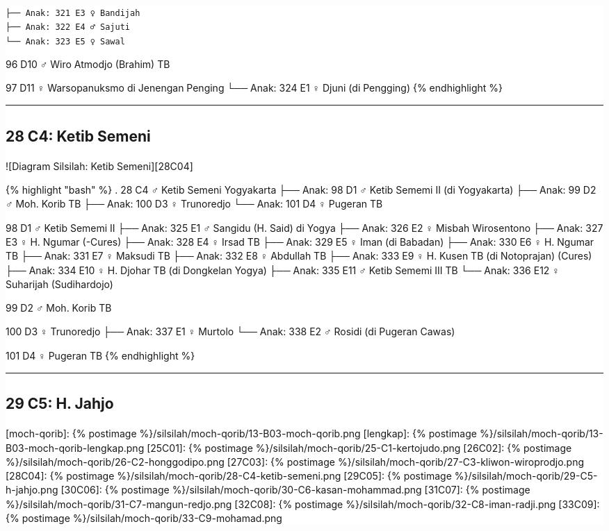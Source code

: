     ├── Anak: 321 E3 ♀ Bandijah
    ├── Anak: 322 E4 ♂ Sajuti
    └── Anak: 323 E5 ♀ Sawal

96 D10 ♂ Wiro Atmodjo (Brahim)
TB

97 D11 ♀ Warsopanuksmo di Jenengan Penging
    └── Anak: 324 E1 ♀ Djuni (di Pengging)
{% endhighlight %}

-- -- --

<a name="28C04"></a>

## 28 C4: Ketib Semeni

![Diagram Silsilah: Ketib Semeni][28C04]

{% highlight "bash" %}
. 28 C4 ♂ Ketib Semeni Yogyakarta
    ├── Anak: 98 D1 ♂ Ketib Sememi II (di Yogyakarta)
    ├── Anak: 99 D2 ♂ Moh. Korib TB
    ├── Anak: 100 D3 ♀ Trunoredjo
    └── Anak: 101 D4 ♀ Pugeran TB

98 D1 ♂ Ketib Sememi II
    ├── Anak: 325 E1 ♂ Sangidu (H. Said) di Yogya
    ├── Anak: 326 E2 ♀ Misbah Wirosentono
    ├── Anak: 327 E3 ♀ H. Ngumar (-Cures)
    ├── Anak: 328 E4 ♀ Irsad TB
    ├── Anak: 329 E5 ♀ Iman (di Babadan)
    ├── Anak: 330 E6 ♀ H. Ngumar TB
    ├── Anak: 331 E7 ♀ Maksudi TB
    ├── Anak: 332 E8 ♀ Abdullah TB
    ├── Anak: 333 E9 ♀ H. Kusen TB (di Notoprajan) (Cures)
    ├── Anak: 334 E10 ♀ H. Djohar TB (di Dongkelan Yogya)
    ├── Anak: 335 E11 ♂ Ketib Sememi III TB
    └── Anak: 336 E12 ♀ Suharijah (Sudihardojo)

99 D2 ♂ Moh. Korib
TB

100 D3 ♀ Trunoredjo
    ├── Anak: 337 E1 ♀ Murtolo
    └── Anak: 338 E2 ♂ Rosidi (di Pugeran Cawas)

101 D4 ♀ Pugeran
TB
{% endhighlight %}

-- -- --

<a name="29C05"></a>

## 29 C5: H. Jahjo


[//]: <> ( -- -- -- links below -- -- -- )
[moch-qorib]:   {% postimage %}/silsilah/moch-qorib/13-B03-moch-qorib.png
[lengkap]:      {% postimage %}/silsilah/moch-qorib/13-B03-moch-qorib-lengkap.png
[25C01]:    {% postimage %}/silsilah/moch-qorib/25-C1-kertojudo.png
[26C02]:    {% postimage %}/silsilah/moch-qorib/26-C2-honggodipo.png
[27C03]:    {% postimage %}/silsilah/moch-qorib/27-C3-kliwon-wiroprodjo.png
[28C04]:    {% postimage %}/silsilah/moch-qorib/28-C4-ketib-semeni.png
[29C05]:    {% postimage %}/silsilah/moch-qorib/29-C5-h-jahjo.png
[30C06]:    {% postimage %}/silsilah/moch-qorib/30-C6-kasan-mohammad.png
[31C07]:    {% postimage %}/silsilah/moch-qorib/31-C7-mangun-redjo.png
[32C08]:    {% postimage %}/silsilah/moch-qorib/32-C8-iman-radji.png
[33C09]:    {% postimage %}/silsilah/moch-qorib/33-C9-mohamad.png